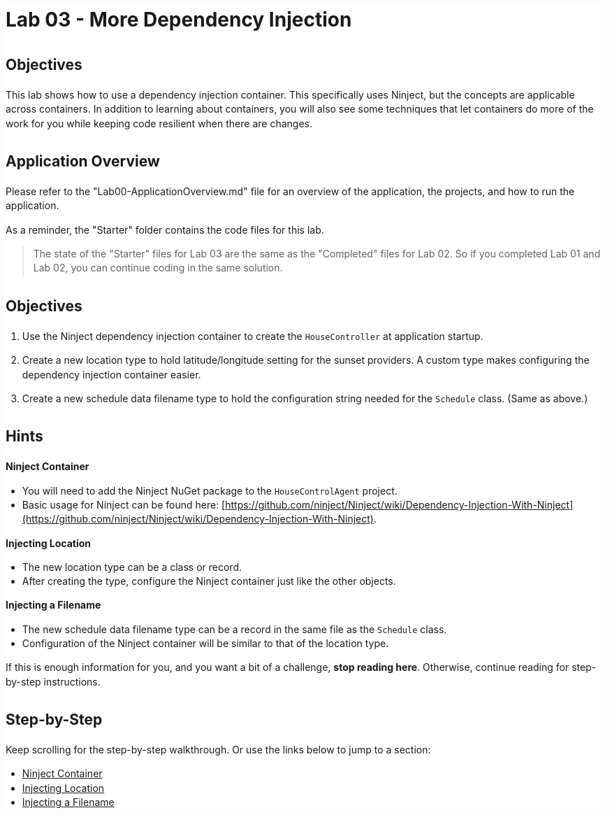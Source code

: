 # Lab 03 - More Dependency Injection

## Objectives
This lab shows how to use a dependency injection container. This specifically uses Ninject, but the concepts are applicable across containers. In addition to learning about containers, you will also see some techniques that let containers do more of the work for you while keeping code resilient when there are changes.    

## Application Overview
Please refer to the "Lab00-ApplicationOverview.md" file for an overview of the application, the projects, and how to run the application.  

As a reminder, the "Starter" folder contains the code files for this lab.  

> The state of the "Starter" files for Lab 03 are the same as the "Completed" files for Lab 02. So if you completed Lab 01 and Lab 02, you can continue coding in the same solution.  

## Objectives  

1. Use the Ninject dependency injection container to create the `HouseController` at application startup.  

2. Create a new location type to hold latitude/longitude setting for the sunset providers. A custom type makes configuring the dependency injection container easier.  

3. Create a new schedule data filename type to hold the configuration string needed for the `Schedule` class. (Same as above.)

## Hints  

**Ninject Container**  
* You will need to add the Ninject NuGet package  to the `HouseControlAgent` project.  
* Basic usage for Ninject can be found here: [https://github.com/ninject/Ninject/wiki/Dependency-Injection-With-Ninject](https://github.com/ninject/Ninject/wiki/Dependency-Injection-With-Ninject).  

**Injecting Location**  
* The new location type can be a class or record.  
* After creating the type, configure the Ninject container just like the other objects.  

**Injecting a Filename**  
* The new schedule data filename type can be a record in the same file as the `Schedule` class.  
* Configuration of the Ninject container will be similar to that of the location type.  

If this is enough information for you, and you want a bit of a challenge, **stop reading here**. Otherwise, continue reading for step-by-step instructions.  

## Step-by-Step  

Keep scrolling for the step-by-step walkthrough. Or use the links below to jump to a section:  

* [Ninject Container](#step-by-step---ninject-container)  
* [Injecting Location](#step-by-step---injecting-location)  
* [Injecting a Filename](#step-by-step---injecting-a-filename)  
